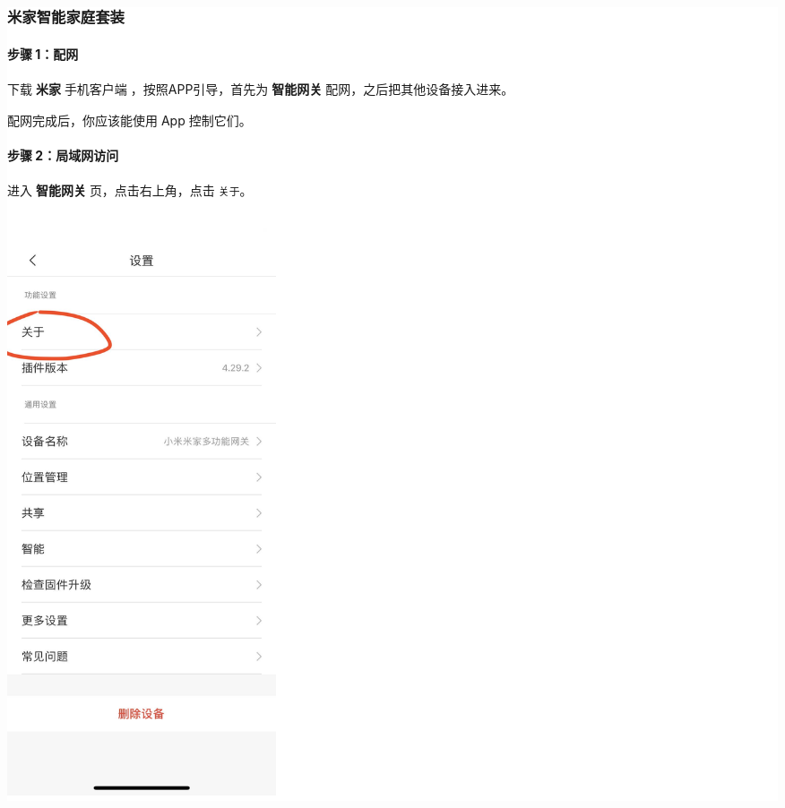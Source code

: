 ### 米家智能家庭套装
#### 步骤 1：配网
下载 **米家** 手机客户端 ，按照APP引导，首先为 **智能网关** 配网，之后把其他设备接入进来。

配网完成后，你应该能使用 App 控制它们。

#### 步骤 2：局域网访问
进入 **智能网关** 页，点击右上角，点击 `关于`。

<img src="/img/mijia.jpeg" width=300 />
